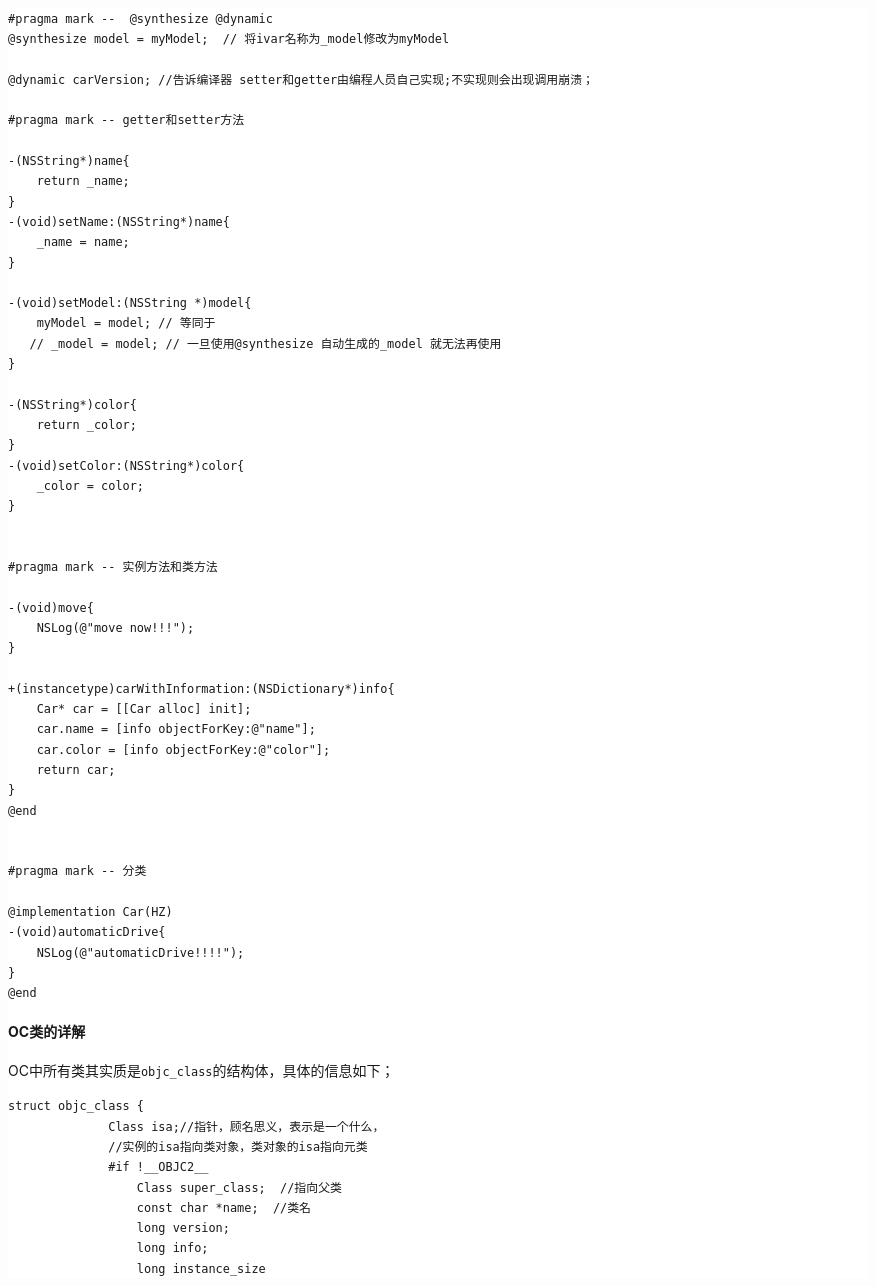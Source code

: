```  
#pragma mark --  @synthesize @dynamic
@synthesize model = myModel;  // 将ivar名称为_model修改为myModel

@dynamic carVersion; //告诉编译器 setter和getter由编程人员自己实现;不实现则会出现调用崩溃；

#pragma mark -- getter和setter方法

-(NSString*)name{
    return _name;
}
-(void)setName:(NSString*)name{
    _name = name;
}

-(void)setModel:(NSString *)model{
    myModel = model; // 等同于
   // _model = model; // 一旦使用@synthesize 自动生成的_model 就无法再使用
}

-(NSString*)color{
    return _color;
}
-(void)setColor:(NSString*)color{
    _color = color;
}


#pragma mark -- 实例方法和类方法

-(void)move{
    NSLog(@"move now!!!");
}

+(instancetype)carWithInformation:(NSDictionary*)info{
    Car* car = [[Car alloc] init];
    car.name = [info objectForKey:@"name"];
    car.color = [info objectForKey:@"color"];
    return car;
}
@end


#pragma mark -- 分类

@implementation Car(HZ)
-(void)automaticDrive{
    NSLog(@"automaticDrive!!!!");
}
@end

```   
#### OC类的详解  
OC中所有类其实质是`objc_class`的结构体，具体的信息如下；   
```   
struct objc_class {
              Class isa;//指针，顾名思义，表示是一个什么，
              //实例的isa指向类对象，类对象的isa指向元类
              #if !__OBJC2__
                  Class super_class;  //指向父类
                  const char *name;  //类名
                  long version;
                  long info;
                  long instance_size
```